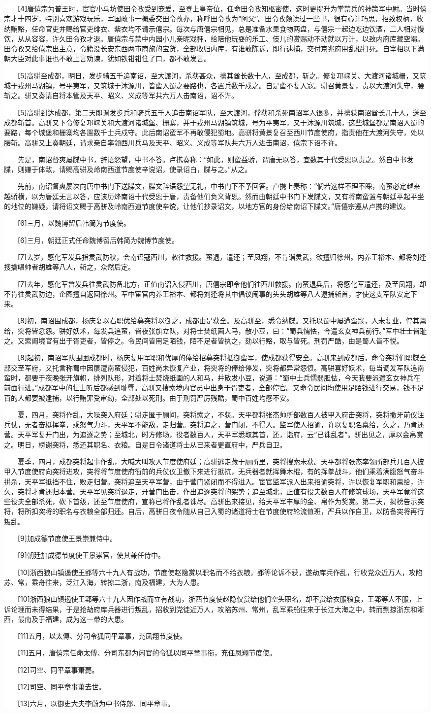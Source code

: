 　　[4]唐僖宗为普王时，宦官小马坊使田令孜受到宠爱，至登上皇帝位，任命田令孜知枢密使，这时更提升为掌禁兵的神策军中尉。当时僖宗才十四岁，特别喜欢游戏玩乐，军国政事一概委交田令孜办，称呼田令孜为“阿父”。田令孜颇读过一些书，很有心计巧思，招致权柄，收纳贿赂，任命官吏并赐给官吏绯衣、紫衣均不请示僖宗。每次与唐僖宗相见，总是准备水果食物两盘，与僖宗一起边吃边饮酒，二人相对慢饮，从从容容，许久田令孜才退。唐僖宗与禁中内园小儿亲昵戏狎，给陪他玩耍的乐工、伎儿的赏赐动不动就以万计，以致内府库藏空竭。田令孜又给僖宗出主意，令籍没长安东西两市商旅的宝货，全部收归内库，有谁敢陈诉，即行逮捕，交付京兆府用乱棍打死。自宰相以下满朝大臣对此事谁也不敢上言劝谏，犹如铁钳钳住了口，都不敢发言。

　　[5]高骈至成都，明日，发步骑五千追南诏，至大渡河，杀获甚众，擒其酋长数十人，至成都，斩之。修复邛崃关、大渡河诸城栅，又筑城于戎州马湖镇，号平夷军，又筑城于沐源川，皆蛮入蜀之要路也，各置兵数千戍之。自是蛮不复入寇。骈召黄景复，责以大渡河失守，腰斩之。骈又奏请自将本管及天平、昭义、义成等军共六万人击南诏，诏不许。

　　[5]高骈到达成都，第二天即调发步兵和骑兵五千人追击南诏军队，至大渡河，俘获和杀死南诏军人很多，并擒获南诏酋长几十人，送至成都斩首。高骈又下令修复邛崃关和大渡河诸城堡、栅寨，并于戎州马湖镇筑城，号为平夷军，又于沐源川筑城，这些城堡都是南诏入蜀的要路，每个城堡和栅寨均各置数千士兵戍守。此后南诏蛮军不再敢侵犯蜀地。高骈将黄景复召至西川节度使府，指责他在大渡河失守，处以腰斩。高骈又上奏朝廷，请求亲自率领西川兵马及天平、昭义、义成等军队共六万人进击南诏，僖宗下诏不许。

　　先是，南诏督爽屡牒中书，辞语怨望，中书不答。卢携奏称：“如此，则蛮益骄，谓唐无以答，宜数其十代受恩以责之。然自中书发牒，则嫌于体敌，请赐高骈及岭南西道节度使辛谠诏，使录诏白，牒与之。”从之。

　　先前，南诏督爽屡次向唐中书门下送牒文，牒文辞语怨望无礼，中书门下不予回答。卢携上奏称：“倘若这样不理不睬，南蛮必定越来越骄横，以为唐廷无言以答，应该历烽南诏十代受恩于唐，责备他们负义背恩。然而由朝廷中书门下发牒文，又有将南蛮置与朝廷平起平坐的地位的嫌疑，请将诏文赐于高骈及岭南西道节度使辛谠，让他们抄录诏文，以地方官的身份给南诏下牒文。”唐僖宗遵从卢携的建议。

　　[6]三月，以魏博留后韩简为节度使。

　　[6]三月，朝廷正式任命魏博留后韩简为魏博节度使。

　　[7]去岁，感化军发兵指灵武防秋，会南诏寇西川，敕往救援。蛮退，遣还；至凤翔，不肯诣灵武，欲擅归徐州。内养王裕本、都将刘逢搜擒唱帅者胡雄等八人，斩之，众然后定。

　　[7]去年，感化军曾发兵往灵武防备北方，正值南诏入侵西川，唐僖宗即令他们往西川救援。南蛮退兵后，将感化军遣还，及至凤翔，却不肯往灵武防边，企图擅自返回徐州。军中宦官内养王裕本、都将刘逢将其中倡议闹事的头头胡雄等八人逮捕斩首，才使这支军队安定下来。

　　[8]初，南诏围成都，扬庆复以右职优给募突将以御之，成都由是获全。及高骈至，悉令纳牒。又托以蜀中屡遭蛮寇，人未复业，停其禀给，突将皆忿怨。骈好妖术，每发兵追蛮，皆夜张旗立队，对将士焚纸画人马，散小豆，曰：“蜀兵懦怯，今遣玄女神兵前行。”军中壮士皆耻之。又索阖境官有出于胥吏者，皆停之。令民间皆用足陌钱，陌不足者皆执之，劾以行赂，取与皆死。刑罚严酷，由是蜀人皆不悦。

　　[8]起初，南诏军队围困成都时，杨庆复用军职和优厚的俸给招募突将抵御蛮军，使成都获得安全。高骈来到成都后，命令突将们职牒全部交至军府，又托言称蜀中因屡遭南蛮侵犯，百姓尚未恢复产业，将突将的俸给停发，突将都异常怨愤。高骈喜好妖术，每当调发军队追南蛮时，都要于夜晚张开旗帜，排列队形，对着将士焚烧纸画的人和马，并散发小豆，说道：“蜀中士兵懦弱胆怯，今天我要派遣玄女神兵在前面行进。”成都军中的壮士听后都感到耻辱。高骈又搜索境内官员中出身于胥吏者，全部停官。又命令民间均使用足陌钱进行交易，钱不足百的人都要被逮捕，以行贿罪受审劾，全部处以死刑。由于刑罚严厉残酷，蜀中百姓均感不安。

　　夏，四月，突将作乱，大噪突入府廷；骈走匿于厕间，突将索之，不获。天平都将张杰帅所部数百人被甲入府击突将，突将撤牙前仪注兵仗，无者奋梃挥拳，乘怒气力斗，天平军不能敌，走归营。突将追之，营门闭，不得入。监军使人招谕，许以复职名禀给，久之，乃肯还营。天平军复开门出，为追逐之势；至城北，时方修场，役者数百人，天平军悉取其首，还，诣府，云“已诛乱者”。骈出见之，厚以金帛赏之。明日，榜谢突将，悉还其职名、衣粮。自是日令诸道将士从已来者更直府中，严兵自卫。

　　夏季，四月，成都突将起事作乱，大喊大叫攻入节度使府廷；高骈逃走藏于厕所里，突将搜索未获。天平都将张杰率领所部兵几百人披甲入节度使府向突将进攻，突将将节度使府衙前的兵仗仪卫撤下来进行抵抗，无兵器者就挥舞木棍，有的挥拳战斗，他们乘着满腹怒气奋斗拼杀，天平军抵挡不住，败走归营。突将追至天平军营，由于营门紧闭而不得进入。宦官监军派人出来招谕突将，许以恢复军职和禀给，许久，突将才肯还归本营。天平军见突将退走，开营门出击，作出追逐突将的架势；追至城北，正值有役夫数百人在修筑球场，天平军竟将这些役夫全部杀死，砍下首级，还至节度使府，宣称已将作乱者诛尽。高骈出来接见，给天平军丰厚的金、帛作为奖赏。第二天，揭榜告示突将，将所扣突将的职名与衣粮全部归还。自后，高骈日夜令随从自己入蜀的诸道将士在节度使府轮流值班，严兵以作自卫，以防备突将再行叛乱。

　　[9]加成德节度使王景崇兼侍中。

　　[9]朝廷加成德节度使王景崇官，使其兼任侍中。

　　[10]浙西狼山镇遏使王郢等六十九人有战功，节度使赵隐赏以职名而不给衣粮，郢等论诉不获，遂劫库兵作乱，行收党众近万人，攻陷苏、常，乘舟往来，泛江入海，转掠二浙，南及福建，大为人患。

　　[10]浙西狼山镇遏使王郢等六十九人因作战而立有战功，浙西节度使赵隐仅赏给他们空头职名，却不赏给衣服粮食，王郢等人不服，上诉论理而未得结果，于是抢劫府库兵器进行叛乱，招收到党徒近万人，攻陷苏州、常州，乱军乘船往来于长江大海之中，转而剽掠浙东和淅西，最南及于福建，成为这一带的大患。

　　[11]五月，以太傅、分司令狐同平章事，充凤翔节度使。

　　[11]五月，唐僖宗任命太傅、分司东都为闲官的令狐以同平章事衔，充任凤翔节度使。

　　[12]司空、同平章事萧薨。

　　[12]司空、同平章事萧去世。

　　[13]六月，以御史大夫李蔚为中书侍郎、同平章事。
